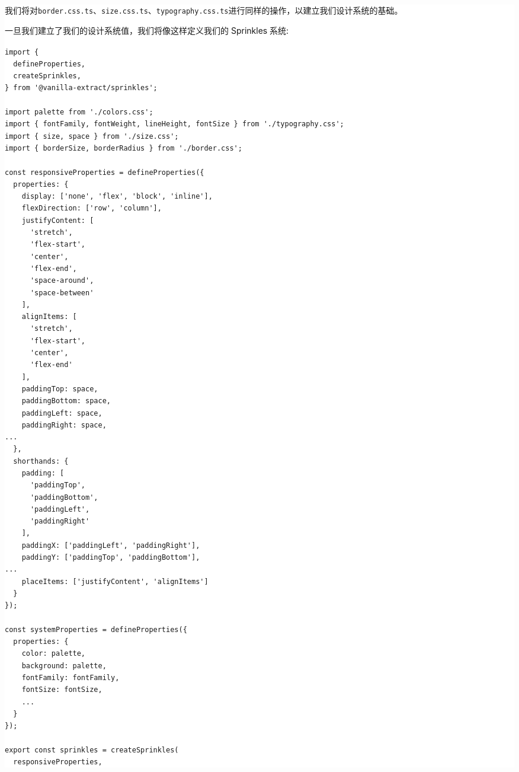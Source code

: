 我们将对`border.css.ts`、`size.css.ts`、`typography.css.ts`进行同样的操作，以建立我们设计系统的基础。

一旦我们建立了我们的设计系统值，我们将像这样定义我们的 Sprinkles 系统:

```
import {
  defineProperties,
  createSprinkles,
} from '@vanilla-extract/sprinkles';

import palette from './colors.css';
import { fontFamily, fontWeight, lineHeight, fontSize } from './typography.css';
import { size, space } from './size.css';
import { borderSize, borderRadius } from './border.css';

const responsiveProperties = defineProperties({
  properties: {
    display: ['none', 'flex', 'block', 'inline'],
    flexDirection: ['row', 'column'],
    justifyContent: [
      'stretch',
      'flex-start',
      'center',
      'flex-end',
      'space-around',
      'space-between'
    ],
    alignItems: [
      'stretch',
      'flex-start',
      'center',
      'flex-end'
    ],
    paddingTop: space,
    paddingBottom: space,
    paddingLeft: space,
    paddingRight: space,
...
  },
  shorthands: {
    padding: [
      'paddingTop',
      'paddingBottom',
      'paddingLeft',
      'paddingRight'
    ],
    paddingX: ['paddingLeft', 'paddingRight'],
    paddingY: ['paddingTop', 'paddingBottom'],
...
    placeItems: ['justifyContent', 'alignItems']
  }
});

const systemProperties = defineProperties({
  properties: {
    color: palette,
    background: palette,
    fontFamily: fontFamily,
    fontSize: fontSize,
    ...
  }
});

export const sprinkles = createSprinkles(
  responsiveProperties,
```